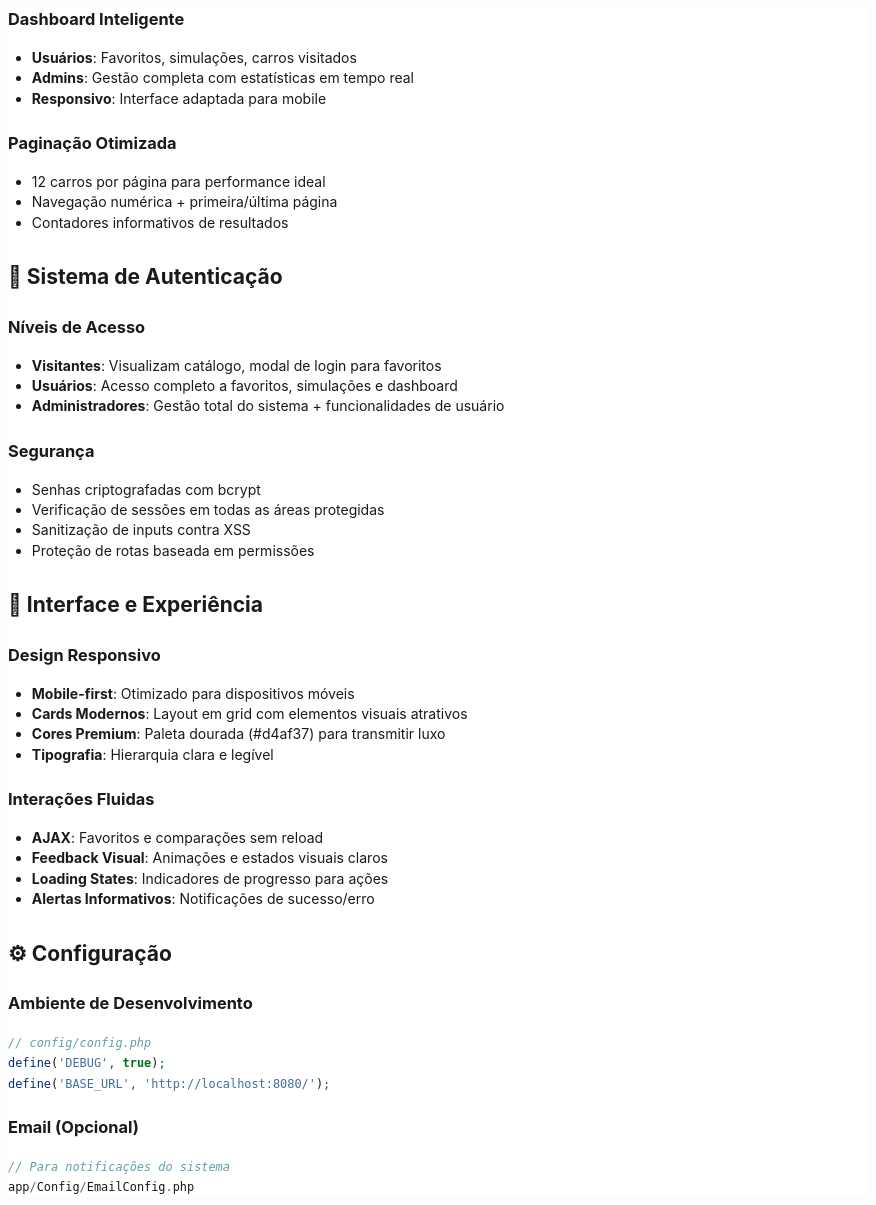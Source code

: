 ### Dashboard Inteligente
- **Usuários**: Favoritos, simulações, carros visitados
- **Admins**: Gestão completa com estatísticas em tempo real
- **Responsivo**: Interface adaptada para mobile

### Paginação Otimizada
- 12 carros por página para performance ideal
- Navegação numérica + primeira/última página
- Contadores informativos de resultados

## 🔐 Sistema de Autenticação

### Níveis de Acesso
- **Visitantes**: Visualizam catálogo, modal de login para favoritos
- **Usuários**: Acesso completo a favoritos, simulações e dashboard
- **Administradores**: Gestão total do sistema + funcionalidades de usuário

### Segurança
- Senhas criptografadas com bcrypt
- Verificação de sessões em todas as áreas protegidas
- Sanitização de inputs contra XSS
- Proteção de rotas baseada em permissões

## 📱 Interface e Experiência

### Design Responsivo
- **Mobile-first**: Otimizado para dispositivos móveis
- **Cards Modernos**: Layout em grid com elementos visuais atrativos
- **Cores Premium**: Paleta dourada (#d4af37) para transmitir luxo
- **Tipografia**: Hierarquia clara e legível

### Interações Fluidas
- **AJAX**: Favoritos e comparações sem reload
- **Feedback Visual**: Animações e estados visuais claros
- **Loading States**: Indicadores de progresso para ações
- **Alertas Informativos**: Notificações de sucesso/erro

## ⚙️ Configuração

### Ambiente de Desenvolvimento
```php
// config/config.php
define('DEBUG', true);
define('BASE_URL', 'http://localhost:8080/');
```

### Email (Opcional)
```php
// Para notificações do sistema
app/Config/EmailConfig.php
```
